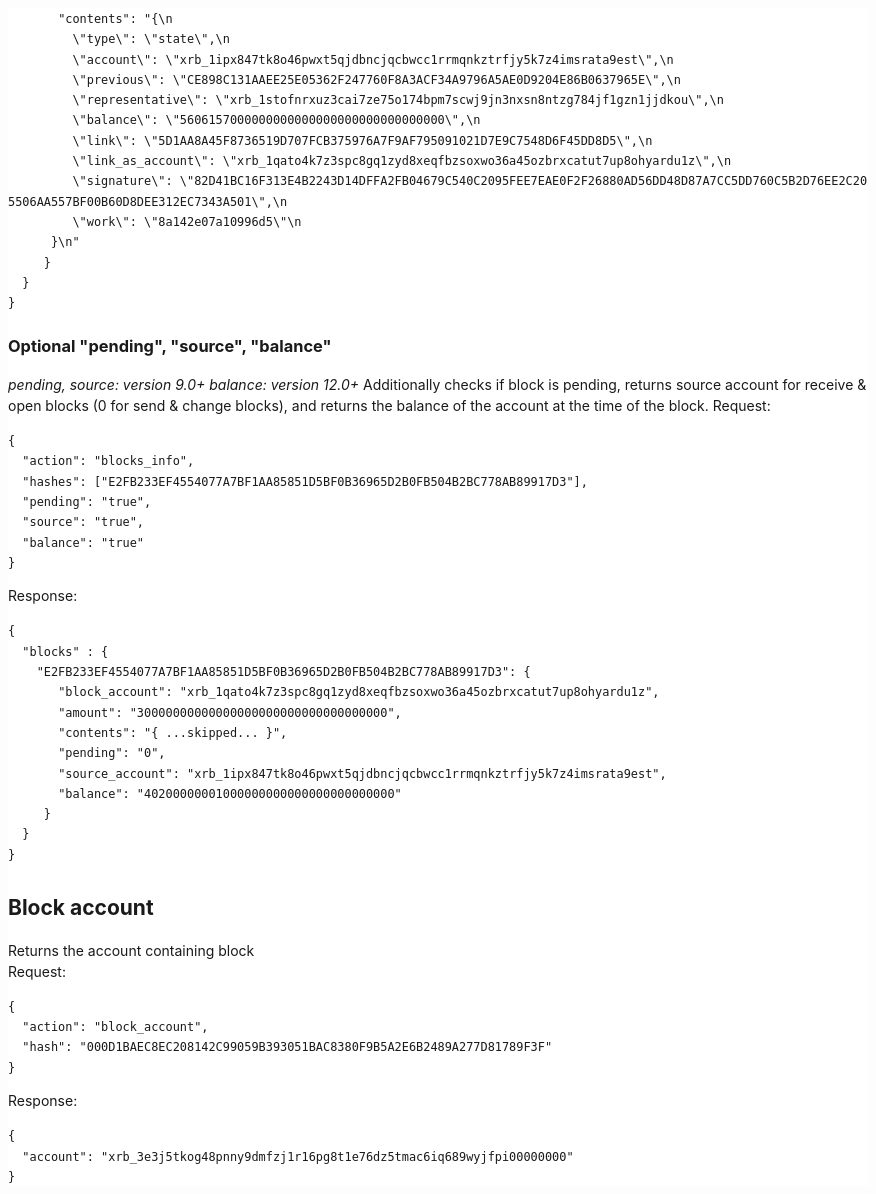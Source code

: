 ```
       "contents": "{\n    
         \"type\": \"state\",\n
         \"account\": \"xrb_1ipx847tk8o46pwxt5qjdbncjqcbwcc1rrmqnkztrfjy5k7z4imsrata9est\",\n    
         \"previous\": \"CE898C131AAEE25E05362F247760F8A3ACF34A9796A5AE0D9204E86B0637965E\",\n    
         \"representative\": \"xrb_1stofnrxuz3cai7ze75o174bpm7scwj9jn3nxsn8ntzg784jf1gzn1jjdkou\",\n    
         \"balance\": \"5606157000000000000000000000000000000\",\n    
         \"link\": \"5D1AA8A45F8736519D707FCB375976A7F9AF795091021D7E9C7548D6F45DD8D5\",\n    
         \"link_as_account\": \"xrb_1qato4k7z3spc8gq1zyd8xeqfbzsoxwo36a45ozbrxcatut7up8ohyardu1z\",\n    
         \"signature\": \"82D41BC16F313E4B2243D14DFFA2FB04679C540C2095FEE7EAE0F2F26880AD56DD48D87A7CC5DD760C5B2D76EE2C205506AA557BF00B60D8DEE312EC7343A501\",\n    
         \"work\": \"8a142e07a10996d5\"\n    
      }\n"
     }
  }
}
```
### Optional "pending", "source", "balance"
_pending, source: version 9.0+_
_balance: version 12.0+_
Additionally checks if block is pending, returns source account for receive & open blocks (0 for send & change blocks), and returns the balance of the account at the time of the block.
Request:  
```
{  
  "action": "blocks_info",  
  "hashes": ["E2FB233EF4554077A7BF1AA85851D5BF0B36965D2B0FB504B2BC778AB89917D3"],
  "pending": "true",
  "source": "true",
  "balance": "true"
}
```  
Response:  
```
{  
  "blocks" : {   
    "E2FB233EF4554077A7BF1AA85851D5BF0B36965D2B0FB504B2BC778AB89917D3": {   
       "block_account": "xrb_1qato4k7z3spc8gq1zyd8xeqfbzsoxwo36a45ozbrxcatut7up8ohyardu1z",   
       "amount": "30000000000000000000000000000000000",   
       "contents": "{ ...skipped... }",
       "pending": "0",
       "source_account": "xrb_1ipx847tk8o46pwxt5qjdbncjqcbwcc1rrmqnkztrfjy5k7z4imsrata9est",
       "balance": "40200000001000000000000000000000000"
     }
  }
}
```

## Block account  
Returns the account containing block  
Request:  
```
{  
  "action": "block_account",  
  "hash": "000D1BAEC8EC208142C99059B393051BAC8380F9B5A2E6B2489A277D81789F3F"  
}
```  
Response:  
```
{  
  "account": "xrb_3e3j5tkog48pnny9dmfzj1r16pg8t1e76dz5tmac6iq689wyjfpi00000000"  
}
```